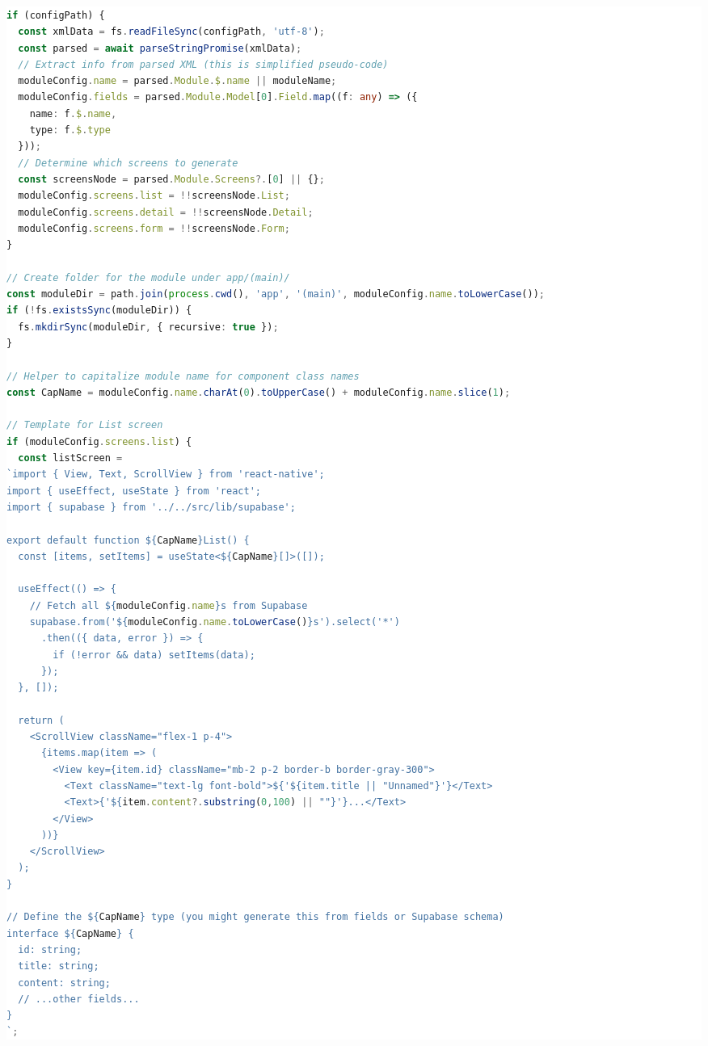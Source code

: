 ```ts
if (configPath) {
  const xmlData = fs.readFileSync(configPath, 'utf-8');
  const parsed = await parseStringPromise(xmlData);
  // Extract info from parsed XML (this is simplified pseudo-code)
  moduleConfig.name = parsed.Module.$.name || moduleName;
  moduleConfig.fields = parsed.Module.Model[0].Field.map((f: any) => ({
    name: f.$.name,
    type: f.$.type
  }));
  // Determine which screens to generate
  const screensNode = parsed.Module.Screens?.[0] || {};
  moduleConfig.screens.list = !!screensNode.List;
  moduleConfig.screens.detail = !!screensNode.Detail;
  moduleConfig.screens.form = !!screensNode.Form;
}

// Create folder for the module under app/(main)/
const moduleDir = path.join(process.cwd(), 'app', '(main)', moduleConfig.name.toLowerCase());
if (!fs.existsSync(moduleDir)) {
  fs.mkdirSync(moduleDir, { recursive: true });
}

// Helper to capitalize module name for component class names
const CapName = moduleConfig.name.charAt(0).toUpperCase() + moduleConfig.name.slice(1);

// Template for List screen
if (moduleConfig.screens.list) {
  const listScreen = 
`import { View, Text, ScrollView } from 'react-native';
import { useEffect, useState } from 'react';
import { supabase } from '../../src/lib/supabase';

export default function ${CapName}List() {
  const [items, setItems] = useState<${CapName}[]>([]);
  
  useEffect(() => {
    // Fetch all ${moduleConfig.name}s from Supabase
    supabase.from('${moduleConfig.name.toLowerCase()}s').select('*')
      .then(({ data, error }) => {
        if (!error && data) setItems(data);
      });
  }, []);
  
  return (
    <ScrollView className="flex-1 p-4">
      {items.map(item => (
        <View key={item.id} className="mb-2 p-2 border-b border-gray-300">
          <Text className="text-lg font-bold">${'${item.title || "Unnamed"}'}</Text>
          <Text>{'${item.content?.substring(0,100) || ""}'}...</Text>
        </View>
      ))}
    </ScrollView>
  );
}

// Define the ${CapName} type (you might generate this from fields or Supabase schema)
interface ${CapName} {
  id: string;
  title: string;
  content: string;
  // ...other fields...
}
`;
```